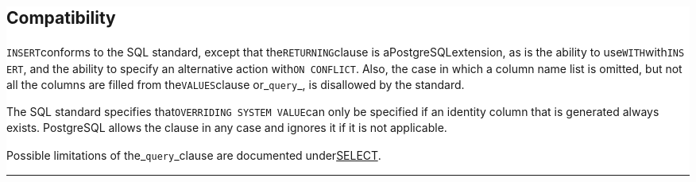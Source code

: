 ## Compatibility

`INSERT`conforms to the SQL standard, except that the`RETURNING`clause is aPostgreSQLextension, as is the ability to use`WITH`with`INSERT`, and the ability to specify an alternative action with`ON CONFLICT`. Also, the case in which a column name list is omitted, but not all the columns are filled from the`VALUES`clause or_`query`_, is disallowed by the standard.

The SQL standard specifies that`OVERRIDING SYSTEM VALUE`can only be specified if an identity column that is generated always exists. PostgreSQL allows the clause in any case and ignores it if it is not applicable.

Possible limitations of the_`query`_clause are documented under[SELECT](https://www.postgresql.org/docs/10/static/sql-select.html).

---



[^1]:  [PostgreSQL: Documentation: 10: INSERT](https://www.postgresql.org/docs/10/static/sql-insert.html)

